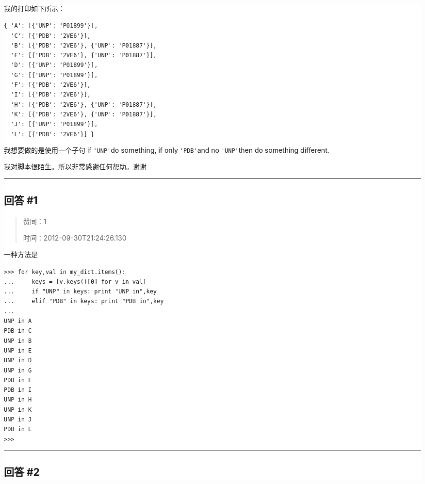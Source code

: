 我的打印如下所示：

```
{ 'A': [{'UNP': 'P01899'}],
  'C': [{'PDB': '2VE6'}], 
  'B': [{'PDB': '2VE6'}, {'UNP': 'P01887'}], 
  'E': [{'PDB': '2VE6'}, {'UNP': 'P01887'}],
  'D': [{'UNP': 'P01899'}],
  'G': [{'UNP': 'P01899'}],
  'F': [{'PDB': '2VE6'}], 
  'I': [{'PDB': '2VE6'}],
  'H': [{'PDB': '2VE6'}, {'UNP': 'P01887'}],
  'K': [{'PDB': '2VE6'}, {'UNP': 'P01887'}],
  'J': [{'UNP': 'P01899'}], 
  'L': [{'PDB': '2VE6'}] } 
```

我想要做的是使用一个子句 if `'UNP'`do something, if only `'PDB'`and no `'UNP'`then do something different.

我对脚本很陌生。所以非常感谢任何帮助。谢谢

* * *

## 回答 #1

> 赞同：1
> 
> 时间：2012-09-30T21:24:26.130

一种方法是

```
>>> for key,val in my_dict.items():
...     keys = [v.keys()[0] for v in val]
...     if "UNP" in keys: print "UNP in",key
...     elif "PDB" in keys: print "PDB in",key
...
UNP in A
PDB in C
UNP in B
UNP in E
UNP in D
UNP in G
PDB in F
PDB in I
UNP in H
UNP in K
UNP in J
PDB in L
>>> 
```

* * *

## 回答 #2
